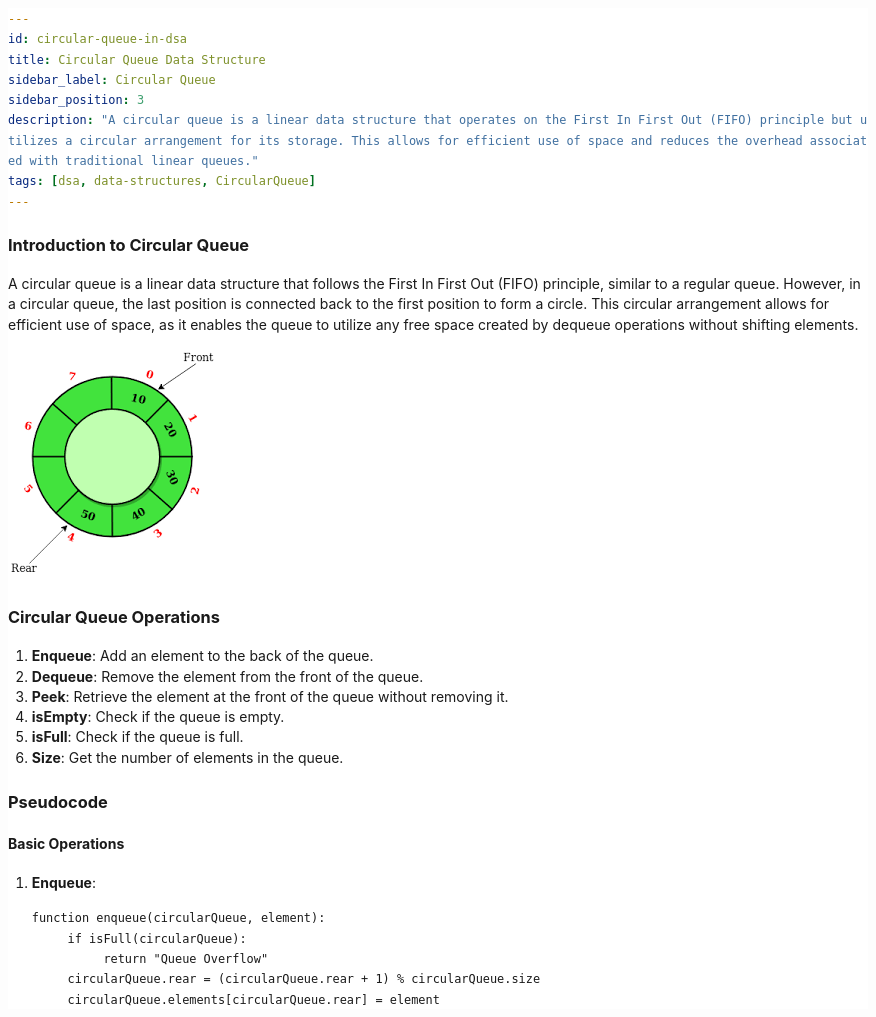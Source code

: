 ```yaml
---
id: circular-queue-in-dsa
title: Circular Queue Data Structure
sidebar_label: Circular Queue
sidebar_position: 3
description: "A circular queue is a linear data structure that operates on the First In First Out (FIFO) principle but utilizes a circular arrangement for its storage. This allows for efficient use of space and reduces the overhead associated with traditional linear queues."
tags: [dsa, data-structures, CircularQueue]
---
```


### Introduction to Circular Queue

A circular queue is a linear data structure that follows the First In First Out (FIFO) principle, similar to a regular queue. However, in a circular queue, the last position is connected back to the first position to form a circle. This circular arrangement allows for efficient use of space, as it enables the queue to utilize any free space created by dequeue operations without shifting elements.

![alt text](Circular-queue.png)

### Circular Queue Operations

1. **Enqueue**: Add an element to the back of the queue.
2. **Dequeue**: Remove the element from the front of the queue.
3. **Peek**: Retrieve the element at the front of the queue without removing it.
4. **isEmpty**: Check if the queue is empty.
5. **isFull**: Check if the queue is full.
6. **Size**: Get the number of elements in the queue.

### Pseudocode

#### Basic Operations

1. **Enqueue**:

    ```text
    function enqueue(circularQueue, element):
         if isFull(circularQueue):
              return "Queue Overflow"
         circularQueue.rear = (circularQueue.rear + 1) % circularQueue.size
         circularQueue.elements[circularQueue.rear] = element
    ```
